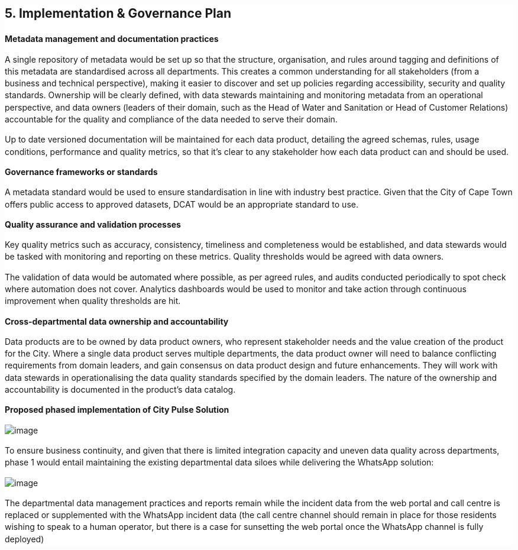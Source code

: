 
## 5. Implementation & Governance Plan

**Metadata management and documentation practices**

A single repository of metadata would be set up so that the structure, organisation, and rules around tagging and definitions of this metadata are standardised across all departments. This creates a common understanding for all stakeholders (from a business and technical perspective), making it easier to discover and set up policies regarding accessibility, security and quality standards. Ownership will be clearly defined, with data stewards maintaining and monitoring metadata from an operational perspective, and data owners (leaders of their domain, such as the Head of Water and Sanitation or Head of Customer Relations) accountable for the quality and compliance of the data needed to serve their domain.

Up to date versioned documentation will be maintained for each data product, detailing the agreed schemas, rules, usage conditions, performance and quality metrics, so that it’s clear to any stakeholder how each data product can and should be used.

**Governance frameworks or standards**

A metadata standard would be used to ensure standardisation in line with industry best practice. Given that the City of Cape Town offers public access to approved datasets, DCAT would be an appropriate standard to use.

**Quality assurance and validation processes**

Key quality metrics such as accuracy, consistency, timeliness and completeness would be established, and data stewards would be tasked with monitoring and reporting on these metrics. Quality thresholds would be agreed with data owners.

The validation of data would be automated where possible, as per agreed rules, and audits conducted periodically to spot check where automation does not cover. Analytics dashboards would be used to monitor and take action through continuous improvement when quality thresholds are hit.

**Cross-departmental data ownership and accountability**

Data products are to be owned by data product owners, who represent stakeholder needs and the value creation of the product for the City. Where a single data product serves multiple departments, the data product owner will need to balance conflicting requirements from domain leaders, and gain consensus on data product design and future enhancements. They will work with data stewards in operationalising the data quality standards specified by the domain leaders. The nature of the ownership and accountability is documented in the product’s data catalog.

**Proposed phased implementation of City Pulse Solution**

<img width="2272" height="1760" alt="image" src="https://github.com/user-attachments/assets/0e2455eb-102a-40d7-b6be-41ca21ae08ec" />

To ensure business continuity, and given that there is limited integration capacity and uneven data quality across departments, phase 1 would entail maintaining the existing departmental data siloes while delivering the WhatsApp solution:

<img width="1571" height="785" alt="image" src="https://github.com/user-attachments/assets/eb88ce34-4437-4174-a220-e223056049ed" />

The departmental data management practices and reports remain while the incident data from the web portal and call centre is replaced or supplemented with the WhatsApp incident data (the call centre channel should remain in place for those residents wishing to speak to a human operator, but there is a case for sunsetting the web portal once the WhatsApp channel is fully deployed)
